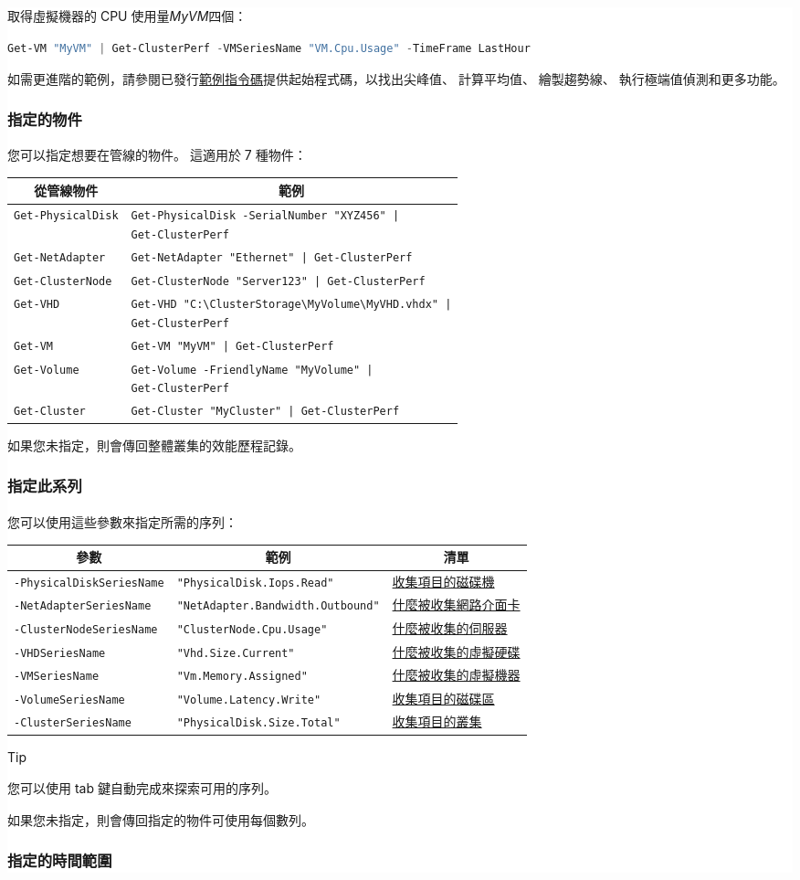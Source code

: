 取得虛擬機器的 CPU 使用量*MyVM*四個：

```PowerShell
Get-VM "MyVM" | Get-ClusterPerf -VMSeriesName "VM.Cpu.Usage" -TimeFrame LastHour
```

如需更進階的範例，請參閱已發行[範例指令碼](performance-history-scripting.md)提供起始程式碼，以找出尖峰值、 計算平均值、 繪製趨勢線、 執行極端值偵測和更多功能。

### <a name="specify-the-object"></a>指定的物件

您可以指定想要在管線的物件。 這適用於 7 種物件：

| 從管線物件 | 範例     |
|----------------------|-------------|
| `Get-PhysicalDisk`   | <code>Get-PhysicalDisk -SerialNumber "XYZ456" &#124; Get-ClusterPerf</code>         |
| `Get-NetAdapter`     | <code>Get-NetAdapter "Ethernet" &#124; Get-ClusterPerf</code>                       |
| `Get-ClusterNode`    | <code>Get-ClusterNode "Server123" &#124; Get-ClusterPerf</code>                     |
| `Get-VHD`            | <code>Get-VHD "C:\ClusterStorage\MyVolume\MyVHD.vhdx" &#124; Get-ClusterPerf</code> |
| `Get-VM`             | <code>Get-VM "MyVM" &#124; Get-ClusterPerf</code>                                   |
| `Get-Volume`         | <code>Get-Volume -FriendlyName "MyVolume"  &#124; Get-ClusterPerf</code>            |
| `Get-Cluster`        | <code>Get-Cluster "MyCluster" &#124; Get-ClusterPerf</code>                         |

如果您未指定，則會傳回整體叢集的效能歷程記錄。

### <a name="specify-the-series"></a>指定此系列

您可以使用這些參數來指定所需的序列：


| 參數                 | 範例                       | 清單                                                                                 |
|---------------------------|-------------------------------|--------------------------------------------------------------------------------------|
| `-PhysicalDiskSeriesName` | `"PhysicalDisk.Iops.Read"`    | [收集項目的磁碟機](performance-history-for-drives.md)                     |
| `-NetAdapterSeriesName`   | `"NetAdapter.Bandwidth.Outbound"` | [什麼被收集網路介面卡](performance-history-for-network-adapters.md) |
| `-ClusterNodeSeriesName`  | `"ClusterNode.Cpu.Usage"`     | [什麼被收集的伺服器](performance-history-for-servers.md)                   |
| `-VHDSeriesName`          | `"Vhd.Size.Current"`          | [什麼被收集的虛擬硬碟](performance-history-for-vhds.md)           |
| `-VMSeriesName`           | `"Vm.Memory.Assigned"`        | [什麼被收集的虛擬機器](performance-history-for-vms.md)              |
| `-VolumeSeriesName`       | `"Volume.Latency.Write"`      | [收集項目的磁碟區](performance-history-for-volumes.md)                   |
| `-ClusterSeriesName`      | `"PhysicalDisk.Size.Total"`   | [收集項目的叢集](performance-history-for-clusters.md)                 |


   > [!TIP]
   > 您可以使用 tab 鍵自動完成來探索可用的序列。

如果您未指定，則會傳回指定的物件可使用每個數列。

### <a name="specify-the-timeframe"></a>指定的時間範圍
